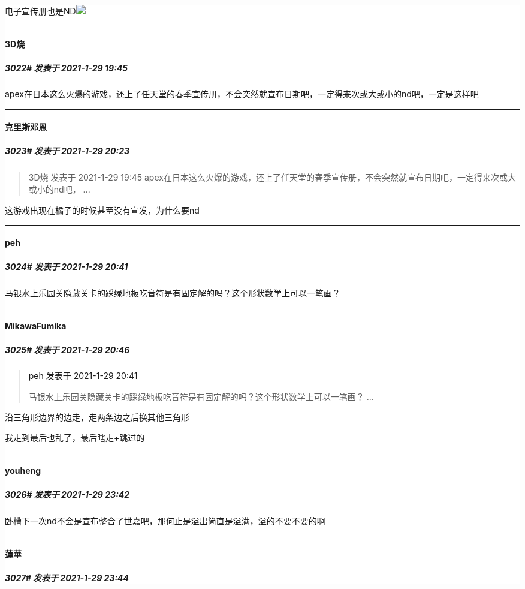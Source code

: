 电子宣传册也是ND<img src="https://static.saraba1st.com/image/smiley/face2017/048.png" referrerpolicy="no-referrer">


-----

####  3D烧  
##### 3022#       发表于 2021-1-29 19:45


apex在日本这么火爆的游戏，还上了任天堂的春季宣传册，不会突然就宣布日期吧，一定得来次或大或小的nd吧，一定是这样吧


-----

####  克里斯邓恩  
##### 3023#       发表于 2021-1-29 20:23


<blockquote>3D烧 发表于 2021-1-29 19:45
apex在日本这么火爆的游戏，还上了任天堂的春季宣传册，不会突然就宣布日期吧，一定得来次或大或小的nd吧， ...</blockquote>
这游戏出现在橘子的时候甚至没有宣发，为什么要nd


-----

####  peh  
##### 3024#       发表于 2021-1-29 20:41


马银水上乐园关隐藏关卡的踩绿地板吃音符是有固定解的吗？这个形状数学上可以一笔画？


-----

####  MikawaFumika  
##### 3025#       发表于 2021-1-29 20:46


<blockquote><a href="httphttps://bbs.saraba1st.com/2b/forum.php?mod=redirect&amp;goto=findpost&amp;pid=50184825&amp;ptid=1979301" target="_blank">peh 发表于 2021-1-29 20:41</a>

马银水上乐园关隐藏关卡的踩绿地板吃音符是有固定解的吗？这个形状数学上可以一笔画？ ...</blockquote>
沿三角形边界的边走，走两条边之后换其他三角形

我走到最后也乱了，最后瞎走+跳过的


-----

####  youheng  
##### 3026#       发表于 2021-1-29 23:42


卧槽下一次nd不会是宣布整合了世嘉吧，那何止是溢出简直是溢满，溢的不要不要的啊


-----

####  蓮華  
##### 3027#       发表于 2021-1-29 23:44
